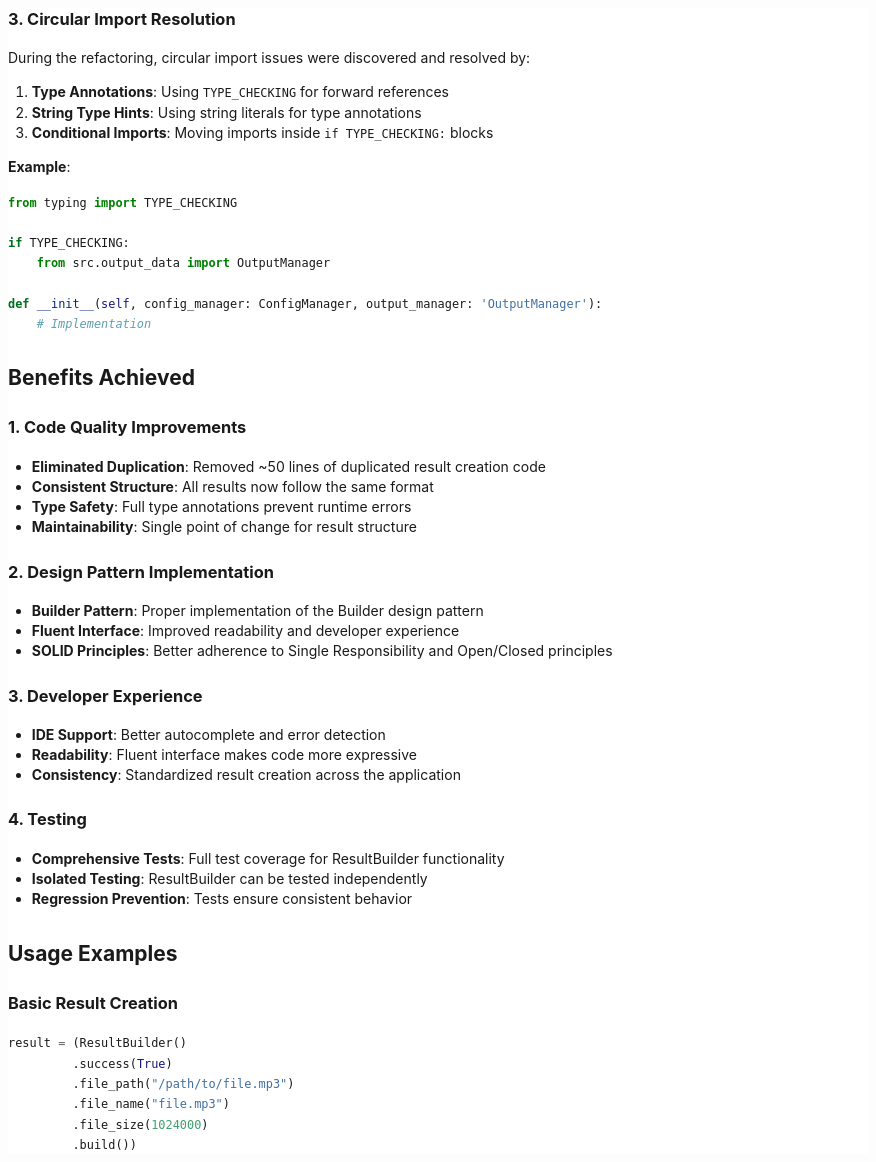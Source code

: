 ### 3. Circular Import Resolution

During the refactoring, circular import issues were discovered and resolved by:

1. **Type Annotations**: Using `TYPE_CHECKING` for forward references
2. **String Type Hints**: Using string literals for type annotations
3. **Conditional Imports**: Moving imports inside `if TYPE_CHECKING:` blocks

**Example**:
```python
from typing import TYPE_CHECKING

if TYPE_CHECKING:
    from src.output_data import OutputManager

def __init__(self, config_manager: ConfigManager, output_manager: 'OutputManager'):
    # Implementation
```

## Benefits Achieved

### 1. Code Quality Improvements
- **Eliminated Duplication**: Removed ~50 lines of duplicated result creation code
- **Consistent Structure**: All results now follow the same format
- **Type Safety**: Full type annotations prevent runtime errors
- **Maintainability**: Single point of change for result structure

### 2. Design Pattern Implementation
- **Builder Pattern**: Proper implementation of the Builder design pattern
- **Fluent Interface**: Improved readability and developer experience
- **SOLID Principles**: Better adherence to Single Responsibility and Open/Closed principles

### 3. Developer Experience
- **IDE Support**: Better autocomplete and error detection
- **Readability**: Fluent interface makes code more expressive
- **Consistency**: Standardized result creation across the application

### 4. Testing
- **Comprehensive Tests**: Full test coverage for ResultBuilder functionality
- **Isolated Testing**: ResultBuilder can be tested independently
- **Regression Prevention**: Tests ensure consistent behavior

## Usage Examples

### Basic Result Creation
```python
result = (ResultBuilder()
         .success(True)
         .file_path("/path/to/file.mp3")
         .file_name("file.mp3")
         .file_size(1024000)
         .build())
```

